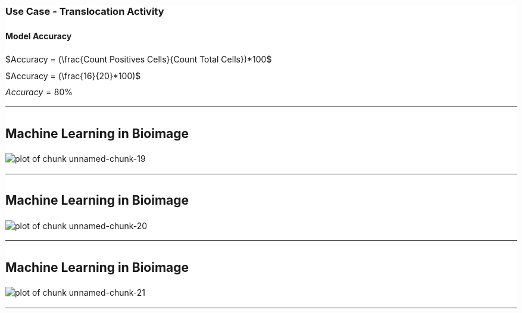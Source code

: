 
### Use Case - Translocation Activity
#### Model Accuracy
        
$$
$$
$Accuracy = (\frac{Count Positives Cells}{Count Total Cells})*100$
$$
$$
$Accuracy = (\frac{16}{20}*100)$
$$
$$
$Accuracy = 80$%

---

## Machine Learning in Bioimage

<img src="/home/cedric/Documents/ML_FormationBC/mydeck/pipelineML.png" title="plot of chunk unnamed-chunk-19" alt="plot of chunk unnamed-chunk-19" width="750px" height="560.498px" />

---

## Machine Learning in Bioimage

<img src="/home/cedric/Documents/ML_FormationBC/mydeck/classification_supervised.png" title="plot of chunk unnamed-chunk-20" alt="plot of chunk unnamed-chunk-20" width="750px" height="555.653px" />

---

## Machine Learning in Bioimage

<img src="/home/cedric/Documents/ML_FormationBC/mydeck/implementing_optimization_ML.png" title="plot of chunk unnamed-chunk-21" alt="plot of chunk unnamed-chunk-21" width="750px" height="557.469px" />

---

